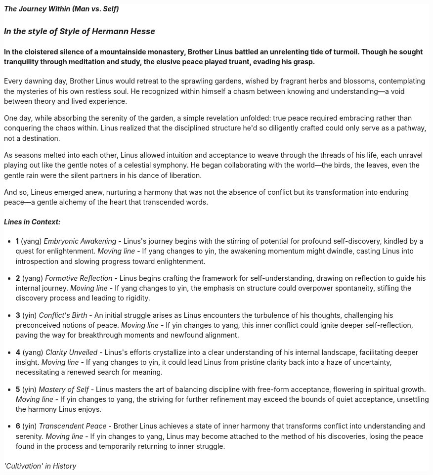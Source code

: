 ##### The Journey Within (Man vs. Self)
### *In the style of Style of Hermann Hesse*

#### In the cloistered silence of a mountainside monastery, Brother Linus battled an unrelenting tide of turmoil. Though he sought tranquility through meditation and study, the elusive peace played truant, evading his grasp.

Every dawning day, Brother Linus would retreat to the sprawling gardens, wished by fragrant herbs and blossoms, contemplating the mysteries of his own restless soul. He recognized within himself a chasm between knowing and understanding—a void between theory and lived experience.

One day, while absorbing the serenity of the garden, a simple revelation unfolded: true peace required embracing rather than conquering the chaos within. Linus realized that the disciplined structure he'd so diligently crafted could only serve as a pathway, not a destination.

As seasons melted into each other, Linus allowed intuition and acceptance to weave through the threads of his life, each unravel playing out like the gentle notes of a celestial symphony. He began collaborating with the world—the birds, the leaves, even the gentle rain were the silent partners in his dance of liberation.

And so, Lineus emerged anew, nurturing a harmony that was not the absence of conflict but its transformation into enduring peace—a gentle alchemy of the heart that transcended words.

#### ***Lines in Context:***
<ul><li><B>1</B> (yang) <i>Embryonic Awakening</i> - Linus's journey begins with the stirring of potential for profound self-discovery, kindled by a quest for enlightenment. <i>Moving line</i> - If yang changes to yin, the awakening momentum might dwindle, casting Linus into introspection and slowing progress toward enlightenment.</li></ul>
<ul><li><B>2</B> (yang) <i>Formative Reflection</i> - Linus begins crafting the framework for self-understanding, drawing on reflection to guide his internal journey. <i>Moving line</i> - If yang changes to yin, the emphasis on structure could overpower spontaneity, stifling the discovery process and leading to rigidity.</li></ul>
<ul><li><B>3</B> (yin) <i>Conflict's Birth</i> - An initial struggle arises as Linus encounters the turbulence of his thoughts, challenging his preconceived notions of peace. <i>Moving line</i> - If yin changes to yang, this inner conflict could ignite deeper self-reflection, paving the way for breakthrough moments and newfound alignment.</li></ul>
<ul><li><B>4</B> (yang) <i>Clarity Unveiled</i> - Linus's efforts crystallize into a clear understanding of his internal landscape, facilitating deeper insight. <i>Moving line</i> - If yang changes to yin, it could lead Linus from pristine clarity back into a haze of uncertainty, necessitating a renewed search for meaning.</li></ul>
<ul><li><B>5</B> (yin) <i>Mastery of Self</i> - Linus masters the art of balancing discipline with free-form acceptance, flowering in spiritual growth. <i>Moving line</i> - If yin changes to yang, the striving for further refinement may exceed the bounds of quiet acceptance, unsettling the harmony Linus enjoys.</li></ul>
<ul><li><B>6</B> (yin) <i>Transcendent Peace</i> - Brother Linus achieves a state of inner harmony that transforms conflict into understanding and serenity. <i>Moving line</i> - If yin changes to yang, Linus may become attached to the method of his discoveries, losing the peace found in the process and temporarily returning to inner struggle.</li></ul>



###### 'Cultivation' in History
